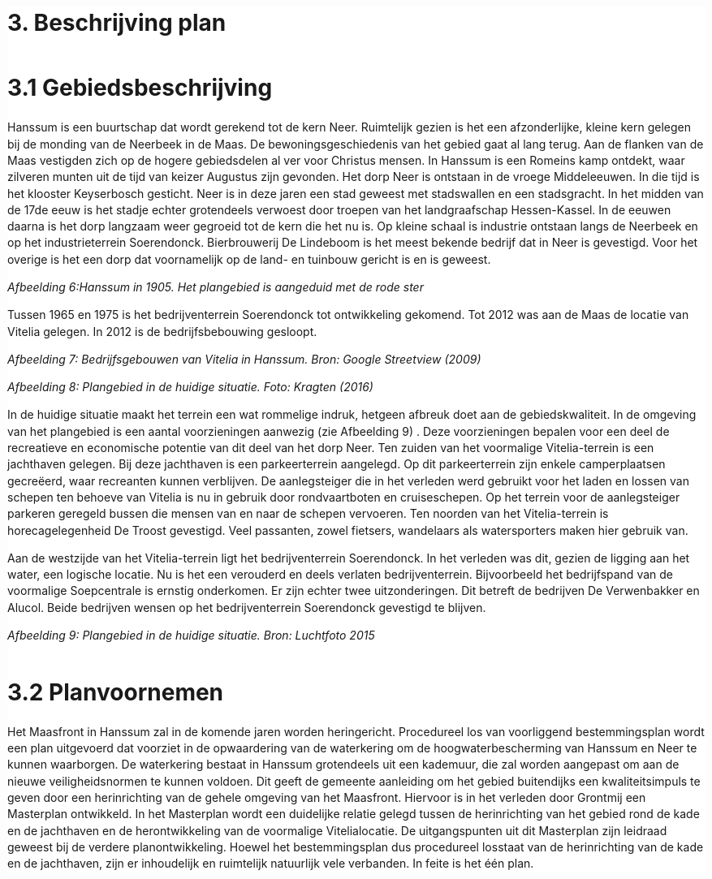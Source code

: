 # **3. Beschrijving plan**

# **3.1 Gebiedsbeschrijving**

Hanssum is een buurtschap dat wordt gerekend tot de kern Neer. Ruimtelijk gezien is het een afzonderlijke, kleine kern gelegen bij de monding van de Neerbeek in de Maas. De bewoningsgeschiedenis van het gebied gaat al lang terug. Aan de flanken van de Maas vestigden zich op de hogere gebiedsdelen al ver voor Christus mensen. In Hanssum is een Romeins kamp ontdekt, waar zilveren munten uit de tijd van keizer Augustus zijn gevonden. Het dorp Neer is ontstaan in de vroege Middeleeuwen. In die tijd is het klooster Keyserbosch gesticht. Neer is in deze jaren een stad geweest met stadswallen en een stadsgracht. In het midden van de 17de eeuw is het stadje echter grotendeels verwoest door troepen van het landgraafschap Hessen-Kassel. In de eeuwen daarna is het dorp langzaam weer gegroeid tot de kern die het nu is. Op kleine schaal is industrie ontstaan langs de Neerbeek en op het industrieterrein Soerendonck. Bierbrouwerij De Lindeboom is het meest bekende bedrijf dat in Neer is gevestigd. Voor het overige is het een dorp dat voornamelijk op de land- en tuinbouw gericht is en is geweest.

*Afbeelding 6:Hanssum in 1905. Het plangebied is aangeduid met de rode ster*

Tussen 1965 en 1975 is het bedrijventerrein Soerendonck tot ontwikkeling gekomend. Tot 2012 was aan de Maas de locatie van Vitelia gelegen. In 2012 is de bedrijfsbebouwing gesloopt.

*Afbeelding 7: Bedrijfsgebouwen van Vitelia in Hanssum. Bron: Google Streetview (2009)*

*Afbeelding 8: Plangebied in de huidige situatie. Foto: Kragten (2016)*

In de huidige situatie maakt het terrein een wat rommelige indruk, hetgeen afbreuk doet aan de gebiedskwaliteit. In de omgeving van het plangebied is een aantal voorzieningen aanwezig (zie Afbeelding 9) . Deze voorzieningen bepalen voor een deel de recreatieve en economische potentie van dit deel van het dorp Neer. Ten zuiden van het voormalige Vitelia-terrein is een jachthaven gelegen. Bij deze jachthaven is een parkeerterrein aangelegd. Op dit parkeerterrein zijn enkele camperplaatsen gecreëerd, waar recreanten kunnen verblijven. De aanlegsteiger die in het verleden werd gebruikt voor het laden en lossen van schepen ten behoeve van Vitelia is nu in gebruik door rondvaartboten en cruiseschepen. Op het terrein voor de aanlegsteiger parkeren geregeld bussen die mensen van en naar de schepen vervoeren. Ten noorden van het Vitelia-terrein is horecagelegenheid De Troost gevestigd. Veel passanten, zowel fietsers, wandelaars als watersporters maken hier gebruik van.

Aan de westzijde van het Vitelia-terrein ligt het bedrijventerrein Soerendonck. In het verleden was dit, gezien de ligging aan het water, een logische locatie. Nu is het een verouderd en deels verlaten bedrijventerrein. Bijvoorbeeld het bedrijfspand van de voormalige Soepcentrale is ernstig onderkomen. Er zijn echter twee uitzonderingen. Dit betreft de bedrijven De Verwenbakker en Alucol. Beide bedrijven wensen op het bedrijventerrein Soerendonck gevestigd te blijven.

*Afbeelding 9: Plangebied in de huidige situatie. Bron: Luchtfoto 2015*

# **3.2 Planvoornemen**

Het Maasfront in Hanssum zal in de komende jaren worden heringericht. Procedureel los van voorliggend bestemmingsplan wordt een plan uitgevoerd dat voorziet in de opwaardering van de waterkering om de hoogwaterbescherming van Hanssum en Neer te kunnen waarborgen. De waterkering bestaat in Hanssum grotendeels uit een kademuur, die zal worden aangepast om aan de nieuwe veiligheidsnormen te kunnen voldoen. Dit geeft de gemeente aanleiding om het gebied buitendijks een kwaliteitsimpuls te geven door een herinrichting van de gehele omgeving van het Maasfront. Hiervoor is in het verleden door Grontmij een Masterplan ontwikkeld. In het Masterplan wordt een duidelijke relatie gelegd tussen de herinrichting van het gebied rond de kade en de jachthaven en de herontwikkeling van de voormalige Vitelialocatie. De uitgangspunten uit dit Masterplan zijn leidraad geweest bij de verdere planontwikkeling. Hoewel het bestemmingsplan dus procedureel losstaat van de herinrichting van de kade en de jachthaven, zijn er inhoudelijk en ruimtelijk natuurlijk vele verbanden. In feite is het één plan.
